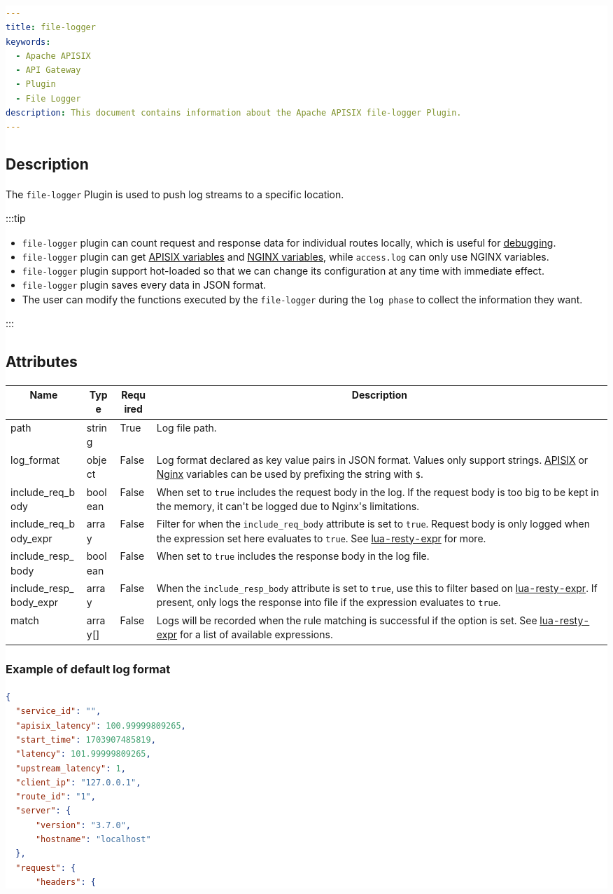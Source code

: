 ```yaml
---
title: file-logger
keywords:
  - Apache APISIX
  - API Gateway
  - Plugin
  - File Logger
description: This document contains information about the Apache APISIX file-logger Plugin.
---
```




## Description

The `file-logger` Plugin is used to push log streams to a specific location.

:::tip

- `file-logger` plugin can count request and response data for individual routes locally, which is useful for [debugging](../debug-mode.md).
- `file-logger` plugin can get [APISIX variables](../apisix-variable.md) and [NGINX variables](http://nginx.org/en/docs/varindex.html), while `access.log` can only use NGINX variables.
- `file-logger` plugin support hot-loaded so that we can change its configuration at any time with immediate effect.
- `file-logger` plugin saves every data in JSON format.
- The user can modify the functions executed by the `file-logger` during the `log phase` to collect the information they want.

:::

## Attributes

| Name | Type   | Required | Description   |
| ---- | ------ | -------- | ------------- |
| path | string | True     | Log file path. |
| log_format | object | False    | Log format declared as key value pairs in JSON format. Values only support strings. [APISIX](../apisix-variable.md) or [Nginx](http://nginx.org/en/docs/varindex.html) variables can be used by prefixing the string with `$`. |
| include_req_body       | boolean | False    | When set to `true` includes the request body in the log. If the request body is too big to be kept in the memory, it can't be logged due to Nginx's limitations. |
| include_req_body_expr  | array   | False    | Filter for when the `include_req_body` attribute is set to `true`. Request body is only logged when the expression set here evaluates to `true`. See [lua-resty-expr](https://github.com/api7/lua-resty-expr) for more. |
| include_resp_body      | boolean | False     | When set to `true` includes the response body in the log file.                                                                                                                                                                |
| include_resp_body_expr | array   | False     | When the `include_resp_body` attribute is set to `true`, use this to filter based on [lua-resty-expr](https://github.com/api7/lua-resty-expr). If present, only logs the response into file if the expression evaluates to `true`. |
| match        | array[] | False   | Logs will be recorded when the rule matching is successful if the option is set. See [lua-resty-expr](https://github.com/api7/lua-resty-expr#operator-list) for a list of available expressions.   |

### Example of default log format

  ```json
  {
    "service_id": "",
    "apisix_latency": 100.99999809265,
    "start_time": 1703907485819,
    "latency": 101.99999809265,
    "upstream_latency": 1,
    "client_ip": "127.0.0.1",
    "route_id": "1",
    "server": {
        "version": "3.7.0",
        "hostname": "localhost"
    },
    "request": {
        "headers": {
  ```